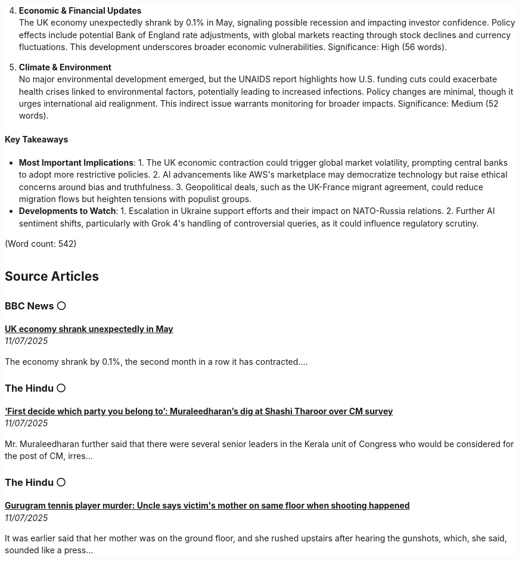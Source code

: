 4. **Economic & Financial Updates**  
   The UK economy unexpectedly shrank by 0.1% in May, signaling possible recession and impacting investor confidence. Policy effects include potential Bank of England rate adjustments, with global markets reacting through stock declines and currency fluctuations. This development underscores broader economic vulnerabilities. Significance: High (56 words).

5. **Climate & Environment**  
   No major environmental development emerged, but the UNAIDS report highlights how U.S. funding cuts could exacerbate health crises linked to environmental factors, potentially leading to increased infections. Policy changes are minimal, though it urges international aid realignment. This indirect issue warrants monitoring for broader impacts. Significance: Medium (52 words).

#### Key Takeaways
- **Most Important Implications**: 1. The UK economic contraction could trigger global market volatility, prompting central banks to adopt more restrictive policies. 2. AI advancements like AWS's marketplace may democratize technology but raise ethical concerns around bias and truthfulness. 3. Geopolitical deals, such as the UK-France migrant agreement, could reduce migration flows but heighten tensions with populist groups.
- **Developments to Watch**: 1. Escalation in Ukraine support efforts and their impact on NATO-Russia relations. 2. Further AI sentiment shifts, particularly with Grok 4's handling of controversial queries, as it could influence regulatory scrutiny. 

(Word count: 542)

## Source Articles


### BBC News ⚪
**[UK economy shrank unexpectedly in May](https://www.bbc.com/news/articles/cq6mvem8neno)**  
*11/07/2025*

The economy shrank by 0.1%, the second month in a row it has contracted....


### The Hindu ⚪
**[‘First decide which party you belong to’: Muraleedharan’s dig at Shashi Tharoor over CM survey](https://www.thehindu.com/news/national/kerala/first-decide-which-party-you-belong-to-muraleedharans-dig-at-shashi-tharoor-over-cm-survey/article69799239.ece)**  
*11/07/2025*

Mr. Muraleedharan further said that there were several senior leaders in the Kerala unit of Congress who would be considered for the post of CM, irres...


### The Hindu ⚪
**[Gurugram tennis player murder: Uncle says victim's mother on same floor when shooting happened](https://www.thehindu.com/news/national/haryana/gurugram-tennis-player-murder-uncle-says-victims-mother-on-same-floor-when-shooting-happened/article69799242.ece)**  
*11/07/2025*

It was earlier said that her mother was on the ground floor, and she rushed upstairs after hearing the gunshots, which, she said, sounded like a press...

